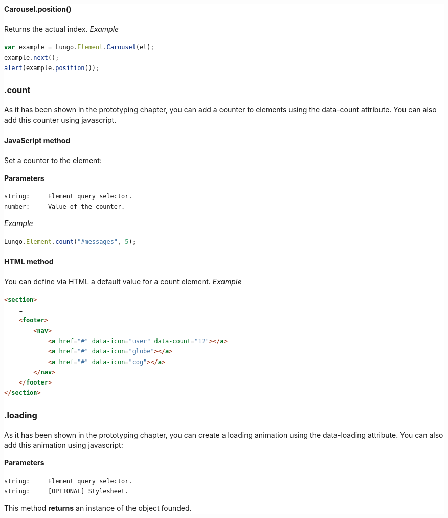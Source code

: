 #### Carousel.position()
Returns the actual index.
*Example*
``` javascript
var example = Lungo.Element.Carousel(el);
example.next();
alert(example.position());
```


### .count
As it has been shown in the prototyping chapter, you can add a counter to elements using the data-count attribute. You can also add this counter using javascript.

#### JavaScript method
Set a counter to the element:

**Parameters**
```
string:     Element query selector.
number:     Value of the counter.
```

*Example*
``` javascript
Lungo.Element.count("#messages", 5);
```


#### HTML method
You can define via HTML a default value for a count element.
*Example*
``` html
<section>
    …
    <footer>
        <nav>
            <a href="#" data-icon="user" data-count="12"></a>
            <a href="#" data-icon="globe"></a>
            <a href="#" data-icon="cog"></a>
        </nav>
    </footer>
</section>
```


### .loading
As it has been shown in the prototyping chapter, you can create a loading animation using the data-loading attribute. You can also add this animation using javascript:

**Parameters**
```
string:     Element query selector.
string:     [OPTIONAL] Stylesheet.
```
This method **returns** an instance of the object founded.
